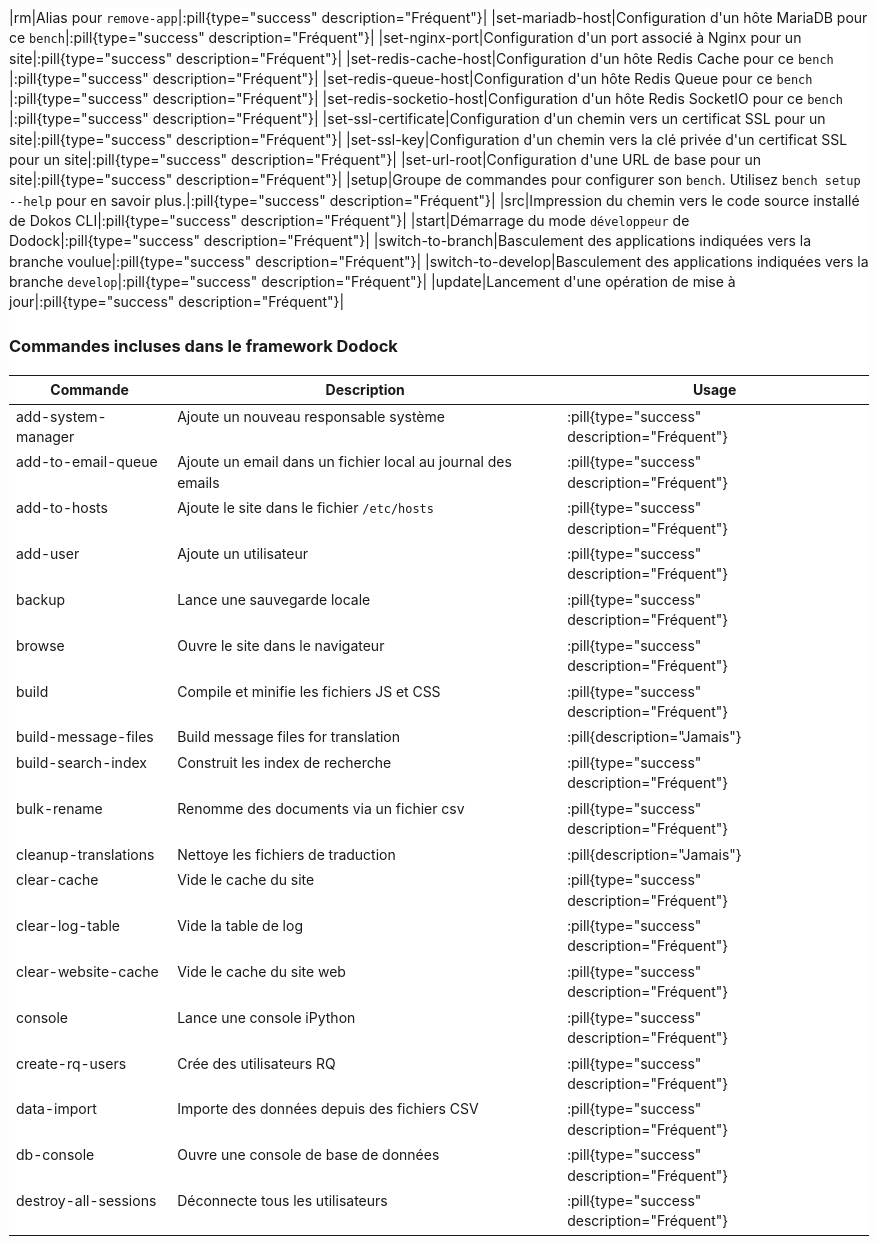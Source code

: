 |rm|Alias pour `remove-app`|:pill{type="success" description="Fréquent"}|
|set-mariadb-host|Configuration d'un hôte MariaDB pour ce `bench`|:pill{type="success" description="Fréquent"}|
|set-nginx-port|Configuration d'un port associé à Nginx pour un site|:pill{type="success" description="Fréquent"}|
|set-redis-cache-host|Configuration d'un hôte Redis Cache pour ce `bench`|:pill{type="success" description="Fréquent"}|
|set-redis-queue-host|Configuration d'un hôte Redis Queue pour ce `bench`|:pill{type="success" description="Fréquent"}|
|set-redis-socketio-host|Configuration d'un hôte Redis SocketIO pour ce `bench`|:pill{type="success" description="Fréquent"}|
|set-ssl-certificate|Configuration d'un chemin vers un certificat SSL pour un site|:pill{type="success" description="Fréquent"}|
|set-ssl-key|Configuration d'un chemin vers la clé privée d'un certificat SSL pour un site|:pill{type="success" description="Fréquent"}|
|set-url-root|Configuration d'une URL de base pour un site|:pill{type="success" description="Fréquent"}|
|setup|Groupe de commandes pour configurer son `bench`. Utilisez `bench setup --help` pour en savoir plus.|:pill{type="success" description="Fréquent"}|
|src|Impression du chemin vers le code source installé de Dokos CLI|:pill{type="success" description="Fréquent"}|
|start|Démarrage du mode `développeur` de Dodock|:pill{type="success" description="Fréquent"}|
|switch-to-branch|Basculement des applications indiquées vers la branche voulue|:pill{type="success" description="Fréquent"}|
|switch-to-develop|Basculement des applications indiquées vers la branche `develop`|:pill{type="success" description="Fréquent"}|
|update|Lancement d'une opération de mise à jour|:pill{type="success" description="Fréquent"}|


### Commandes incluses dans le framework Dodock

|Commande|Description|Usage|
|---|---|---|
|add-system-manager|Ajoute un nouveau responsable système|:pill{type="success" description="Fréquent"}|
|add-to-email-queue|Ajoute un email dans un fichier local au journal des emails|:pill{type="success" description="Fréquent"}|
|add-to-hosts|Ajoute le site dans le fichier `/etc/hosts`|:pill{type="success" description="Fréquent"}|
|add-user|Ajoute un utilisateur|:pill{type="success" description="Fréquent"}|
|backup|Lance une sauvegarde locale|:pill{type="success" description="Fréquent"}|
|browse|Ouvre le site dans le navigateur|:pill{type="success" description="Fréquent"}|
|build|Compile et minifie les fichiers JS et CSS|:pill{type="success" description="Fréquent"}|
|build-message-files|Build message files for translation|:pill{description="Jamais"}|
|build-search-index|Construit les index de recherche|:pill{type="success" description="Fréquent"}|
|bulk-rename|Renomme des documents via un fichier csv|:pill{type="success" description="Fréquent"}|
|cleanup-translations|Nettoye les fichiers de traduction|:pill{description="Jamais"}|
|clear-cache|Vide le cache du site|:pill{type="success" description="Fréquent"}|
|clear-log-table|Vide la table de log|:pill{type="success" description="Fréquent"}|
|clear-website-cache|Vide le cache du site web|:pill{type="success" description="Fréquent"}|
|console|Lance une console iPython|:pill{type="success" description="Fréquent"}|
|create-rq-users|Crée des utilisateurs RQ|:pill{type="success" description="Fréquent"}|
|data-import|Importe des données depuis des fichiers CSV|:pill{type="success" description="Fréquent"}|
|db-console|Ouvre une console de base de données|:pill{type="success" description="Fréquent"}|
|destroy-all-sessions|Déconnecte tous les utilisateurs|:pill{type="success" description="Fréquent"}|